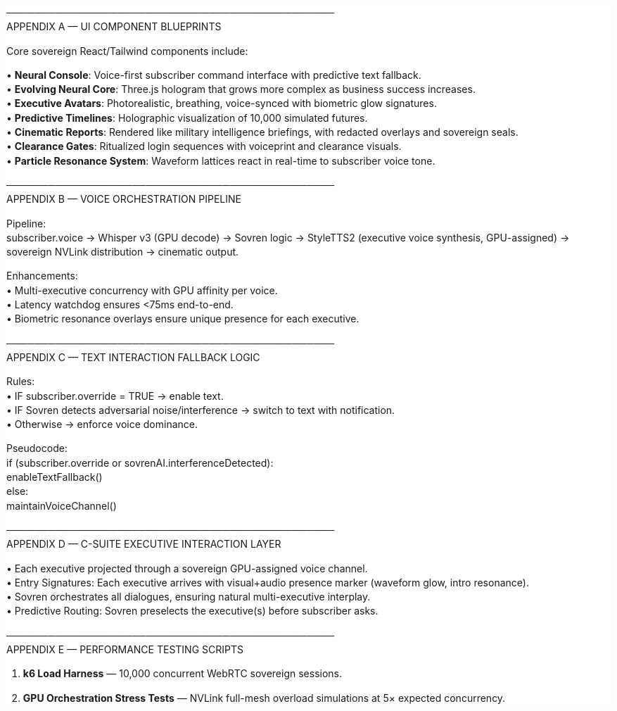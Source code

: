 ───────────────────────────────────────────────  
 APPENDIX A — UI COMPONENT BLUEPRINTS

Core sovereign React/Tailwind components include:

• **Neural Console**: Voice-first subscriber command interface with predictive text fallback.  
 • **Evolving Neural Core**: Three.js hologram that grows more complex as business success increases.  
 • **Executive Avatars**: Photorealistic, breathing, voice-synced with biometric glow signatures.  
 • **Predictive Timelines**: Holographic visualization of 10,000 simulated futures.  
 • **Cinematic Reports**: Rendered like military intelligence briefings, with redacted overlays and sovereign seals.  
 • **Clearance Gates**: Ritualized login sequences with voiceprint and clearance visuals.  
 • **Particle Resonance System**: Waveform lattices react in real-time to subscriber voice tone.

───────────────────────────────────────────────  
 APPENDIX B — VOICE ORCHESTRATION PIPELINE

Pipeline:  
 subscriber.voice → Whisper v3 (GPU decode) → Sovren logic → StyleTTS2 (executive voice synthesis, GPU-assigned) → sovereign NVLink distribution → cinematic output.

Enhancements:  
 • Multi-executive concurrency with GPU affinity per voice.  
 • Latency watchdog ensures \<75ms end-to-end.  
 • Biometric resonance overlays ensure unique presence for each executive.

───────────────────────────────────────────────  
 APPENDIX C — TEXT INTERACTION FALLBACK LOGIC

Rules:  
 • IF subscriber.override \= TRUE → enable text.  
 • IF Sovren detects adversarial noise/interference → switch to text with notification.  
 • Otherwise → enforce voice dominance.

Pseudocode:  
 if (subscriber.override or sovrenAI.interferenceDetected):  
 enableTextFallback()  
 else:  
 maintainVoiceChannel()

───────────────────────────────────────────────  
 APPENDIX D — C-SUITE EXECUTIVE INTERACTION LAYER

• Each executive projected through a sovereign GPU-assigned voice channel.  
 • Entry Signatures: Each executive arrives with visual+audio presence marker (waveform glow, intro resonance).  
 • Sovren orchestrates all dialogues, ensuring natural multi-executive interplay.  
 • Predictive Routing: Sovren preselects the executive(s) before subscriber asks.

───────────────────────────────────────────────  
 APPENDIX E — PERFORMANCE TESTING SCRIPTS

1. **k6 Load Harness** — 10,000 concurrent WebRTC sovereign sessions.

2. **GPU Orchestration Stress Tests** — NVLink full-mesh overload simulations at 5× expected concurrency.
